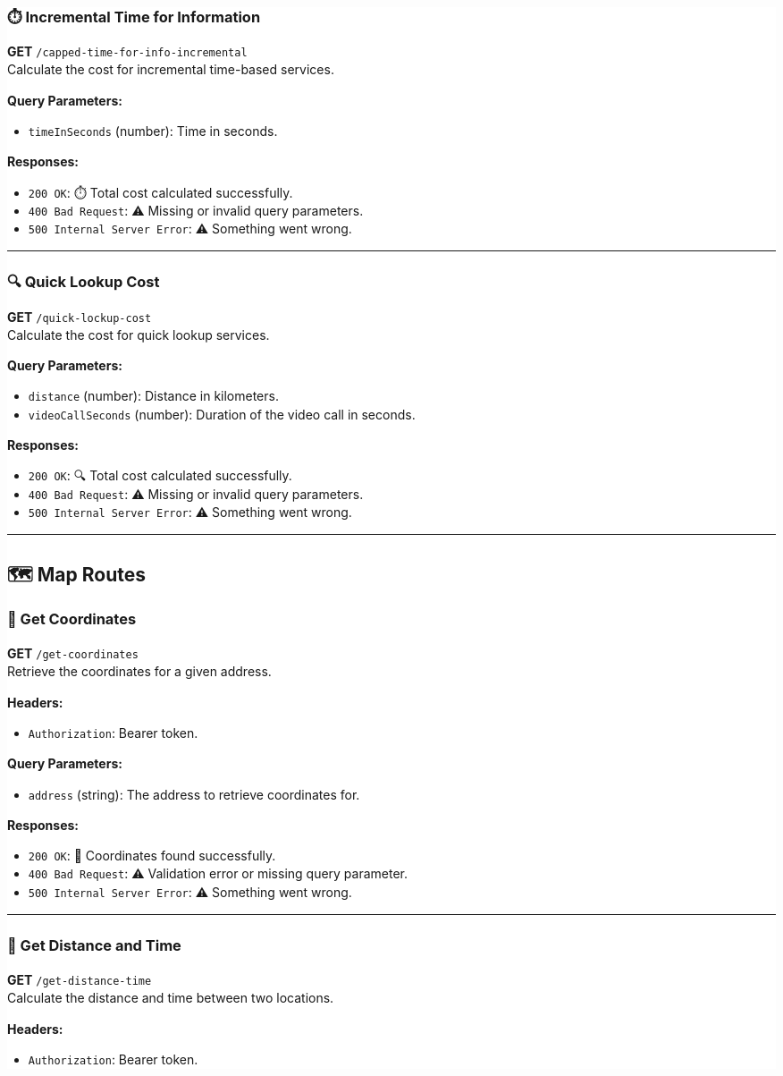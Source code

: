 
### ⏱️ Incremental Time for Information
**GET** `/capped-time-for-info-incremental`  
Calculate the cost for incremental time-based services.

**Query Parameters:**
- `timeInSeconds` (number): Time in seconds.

**Responses:**
- `200 OK`: ⏱️ Total cost calculated successfully.
- `400 Bad Request`: ⚠️ Missing or invalid query parameters.
- `500 Internal Server Error`: ⚠️ Something went wrong.

---

### 🔍 Quick Lookup Cost
**GET** `/quick-lockup-cost`  
Calculate the cost for quick lookup services.

**Query Parameters:**
- `distance` (number): Distance in kilometers.  
- `videoCallSeconds` (number): Duration of the video call in seconds.

**Responses:**
- `200 OK`: 🔍 Total cost calculated successfully.
- `400 Bad Request`: ⚠️ Missing or invalid query parameters.
- `500 Internal Server Error`: ⚠️ Something went wrong.

---

## 🗺️ Map Routes

### 📍 Get Coordinates
**GET** `/get-coordinates`  
Retrieve the coordinates for a given address.

**Headers:**
- `Authorization`: Bearer token.

**Query Parameters:**
- `address` (string): The address to retrieve coordinates for.

**Responses:**
- `200 OK`: 📍 Coordinates found successfully.
- `400 Bad Request`: ⚠️ Validation error or missing query parameter.
- `500 Internal Server Error`: ⚠️ Something went wrong.

---

### 🚗 Get Distance and Time
**GET** `/get-distance-time`  
Calculate the distance and time between two locations.

**Headers:**
- `Authorization`: Bearer token.
